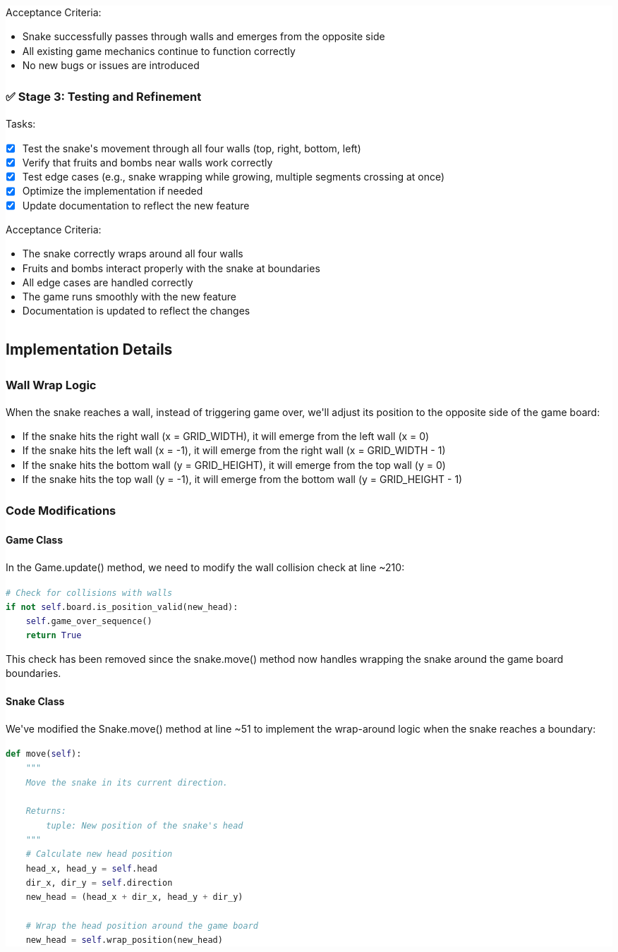 Acceptance Criteria:
- Snake successfully passes through walls and emerges from the opposite side
- All existing game mechanics continue to function correctly
- No new bugs or issues are introduced

### ✅ Stage 3: Testing and Refinement
Tasks:
- [x] Test the snake's movement through all four walls (top, right, bottom, left)
- [x] Verify that fruits and bombs near walls work correctly
- [x] Test edge cases (e.g., snake wrapping while growing, multiple segments crossing at once)
- [x] Optimize the implementation if needed
- [x] Update documentation to reflect the new feature

Acceptance Criteria:
- The snake correctly wraps around all four walls
- Fruits and bombs interact properly with the snake at boundaries
- All edge cases are handled correctly
- The game runs smoothly with the new feature
- Documentation is updated to reflect the changes

## Implementation Details

### Wall Wrap Logic
When the snake reaches a wall, instead of triggering game over, we'll adjust its position to the opposite side of the game board:
- If the snake hits the right wall (x = GRID_WIDTH), it will emerge from the left wall (x = 0)
- If the snake hits the left wall (x = -1), it will emerge from the right wall (x = GRID_WIDTH - 1)
- If the snake hits the bottom wall (y = GRID_HEIGHT), it will emerge from the top wall (y = 0)
- If the snake hits the top wall (y = -1), it will emerge from the bottom wall (y = GRID_HEIGHT - 1)

### Code Modifications

#### Game Class
In the Game.update() method, we need to modify the wall collision check at line ~210:
```python
# Check for collisions with walls
if not self.board.is_position_valid(new_head):
    self.game_over_sequence()
    return True
```

This check has been removed since the snake.move() method now handles wrapping the snake around the game board boundaries.

#### Snake Class
We've modified the Snake.move() method at line ~51 to implement the wrap-around logic when the snake reaches a boundary:
```python
def move(self):
    """
    Move the snake in its current direction.

    Returns:
        tuple: New position of the snake's head
    """
    # Calculate new head position
    head_x, head_y = self.head
    dir_x, dir_y = self.direction
    new_head = (head_x + dir_x, head_y + dir_y)
    
    # Wrap the head position around the game board
    new_head = self.wrap_position(new_head)

```